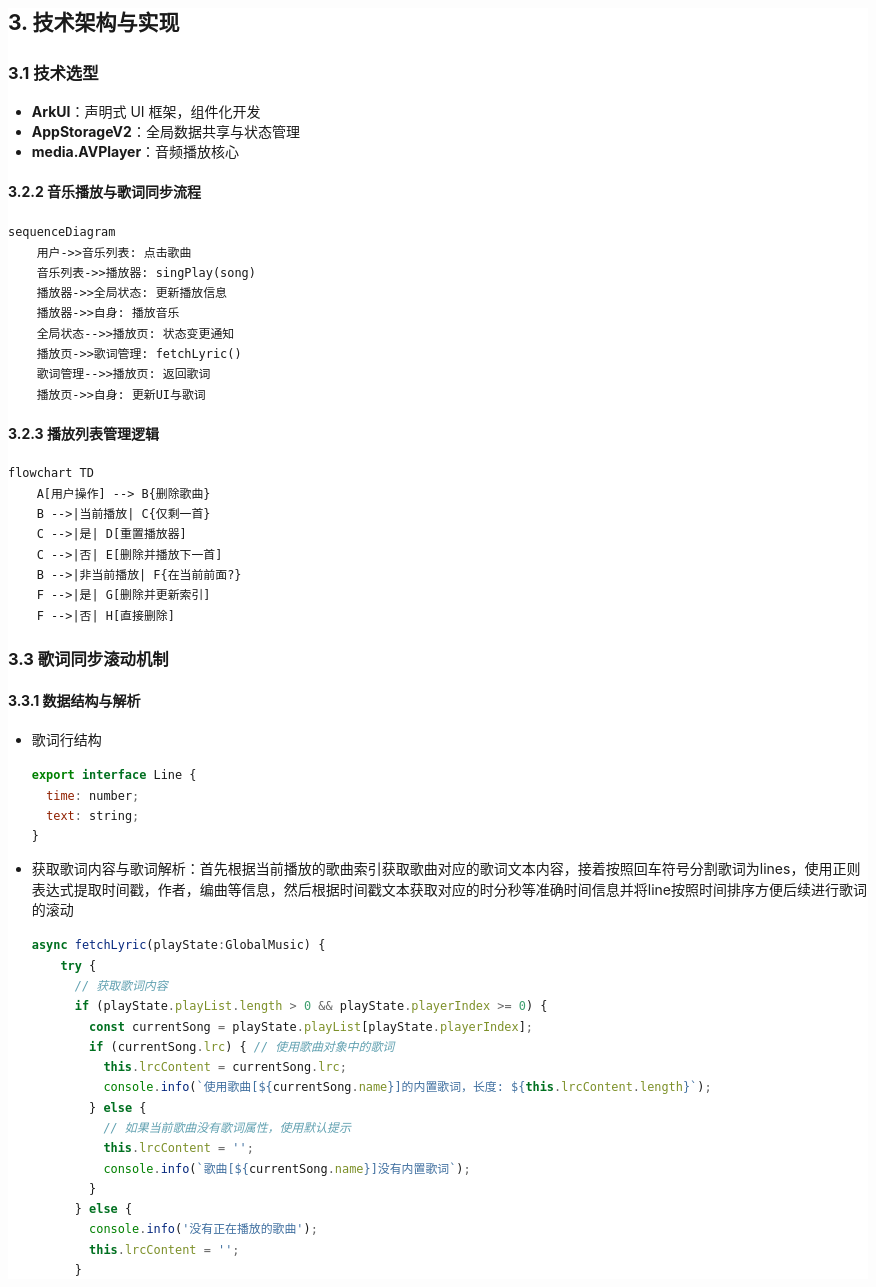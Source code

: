 ## 3. 技术架构与实现
### 3.1 技术选型
- **ArkUI**：声明式 UI 框架，组件化开发
- **AppStorageV2**：全局数据共享与状态管理
- **media.AVPlayer**：音频播放核心


#### 3.2.2 音乐播放与歌词同步流程
```mermaid
sequenceDiagram
    用户->>音乐列表: 点击歌曲
    音乐列表->>播放器: singPlay(song)
    播放器->>全局状态: 更新播放信息
    播放器->>自身: 播放音乐
    全局状态-->>播放页: 状态变更通知
    播放页->>歌词管理: fetchLyric()
    歌词管理-->>播放页: 返回歌词
    播放页->>自身: 更新UI与歌词
```

#### 3.2.3 播放列表管理逻辑
```mermaid
flowchart TD
    A[用户操作] --> B{删除歌曲}
    B -->|当前播放| C{仅剩一首}
    C -->|是| D[重置播放器]
    C -->|否| E[删除并播放下一首]
    B -->|非当前播放| F{在当前前面?}
    F -->|是| G[删除并更新索引]
    F -->|否| H[直接删除]
```

### 3.3 歌词同步滚动机制
#### 3.3.1 数据结构与解析
- 歌词行结构

  ~~~javascript
  export interface Line {
    time: number;
    text: string;
  }
  ~~~

- 获取歌词内容与歌词解析：首先根据当前播放的歌曲索引获取歌曲对应的歌词文本内容，接着按照回车符号分割歌词为lines，使用正则表达式提取时间戳，作者，编曲等信息，然后根据时间戳文本获取对应的时分秒等准确时间信息并将line按照时间排序方便后续进行歌词的滚动

  ~~~javascript
  async fetchLyric(playState:GlobalMusic) {
      try {
        // 获取歌词内容
        if (playState.playList.length > 0 && playState.playerIndex >= 0) {
          const currentSong = playState.playList[playState.playerIndex];
          if (currentSong.lrc) { // 使用歌曲对象中的歌词
            this.lrcContent = currentSong.lrc;
            console.info(`使用歌曲[${currentSong.name}]的内置歌词，长度: ${this.lrcContent.length}`);
          } else {
            // 如果当前歌曲没有歌词属性，使用默认提示
            this.lrcContent = '';
            console.info(`歌曲[${currentSong.name}]没有内置歌词`);
          }
        } else {
          console.info('没有正在播放的歌曲');
          this.lrcContent = '';
        }
  ~~~